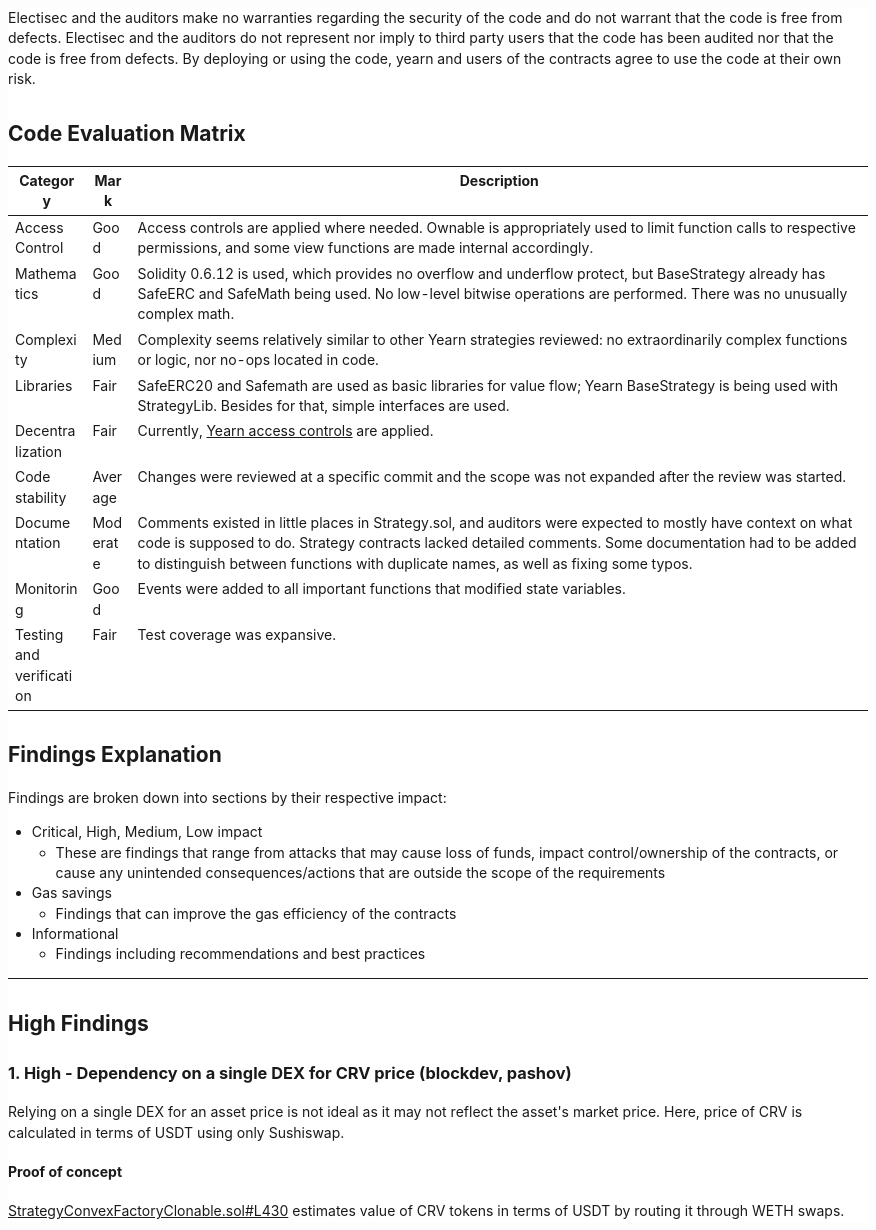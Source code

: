 Electisec and the auditors make no warranties regarding the security of the code and do not warrant that the code is free from defects. Electisec and the auditors do not represent nor imply to third party users that the code has been audited nor that the code is free from defects. By deploying or using the code, yearn and users of the contracts agree to use the code at their own risk.

## Code Evaluation Matrix

| Category                 | Mark     | Description                                                                                                                                                                                                                                                                                               |
| ------------------------ | -------- | --------------------------------------------------------------------------------------------------------------------------------------------------------------------------------------------------------------------------------------------------------------------------------------------------------- |
| Access Control           | Good     | Access controls are applied where needed. Ownable is appropriately used to limit function calls to respective permissions, and some view functions are made internal accordingly.                                                                                                                         |
| Mathematics              | Good     | Solidity 0.6.12 is used, which provides no overflow and underflow protect, but BaseStrategy already has SafeERC and SafeMath being used. No low-level bitwise operations are performed. There was no unusually complex math.                                                                              |
| Complexity               | Medium   | Complexity seems relatively similar to other Yearn strategies reviewed: no extraordinarily complex functions or logic, nor no-ops located in code.                                                                                                                                                        |
| Libraries                | Fair     | SafeERC20 and Safemath are used as basic libraries for value flow; Yearn BaseStrategy is being used with StrategyLib. Besides for that, simple interfaces are used.                                                                                                                                       |
| Decentralization         | Fair     | Currently, [Yearn access controls](https://docs.yearn.finance/vaults/smart-contracts/BaseStrategy) are applied.                                                                                                                                                                                           |
| Code stability           | Average  | Changes were reviewed at a specific commit and the scope was not expanded after the review was started.                                                                                                                                                                                                   |
| Documentation            | Moderate | Comments existed in little places in Strategy.sol, and auditors were expected to mostly have context on what code is supposed to do. Strategy contracts lacked detailed comments. Some documentation had to be added to distinguish between functions with duplicate names, as well as fixing some typos. |
| Monitoring               | Good     | Events were added to all important functions that modified state variables.                                                                                                                                                                                                                               |
| Testing and verification | Fair     | Test coverage was expansive.                                                                                                                                                                                                                                                                              |

## Findings Explanation

Findings are broken down into sections by their respective impact:

- Critical, High, Medium, Low impact
  - These are findings that range from attacks that may cause loss of funds, impact control/ownership of the contracts, or cause any unintended consequences/actions that are outside the scope of the requirements
- Gas savings
  - Findings that can improve the gas efficiency of the contracts
- Informational
  - Findings including recommendations and best practices

---

## High Findings

### 1. High - Dependency on a single DEX for CRV price (blockdev, pashov)

Relying on a single DEX for an asset price is not ideal as it may not reflect the asset's market price. Here, price of CRV is calculated in terms of USDT using only Sushiswap.

#### Proof of concept

[StrategyConvexFactoryClonable.sol#L430](https://github.com/flashfish0x/BalancerLpFactory/blob/a877da985dc53031ecf0189aa03a1a4f458d6256/contracts/StrategyConvexFactoryClonable.sol#L430) estimates value of CRV tokens in terms of USDT by routing it through WETH swaps.
